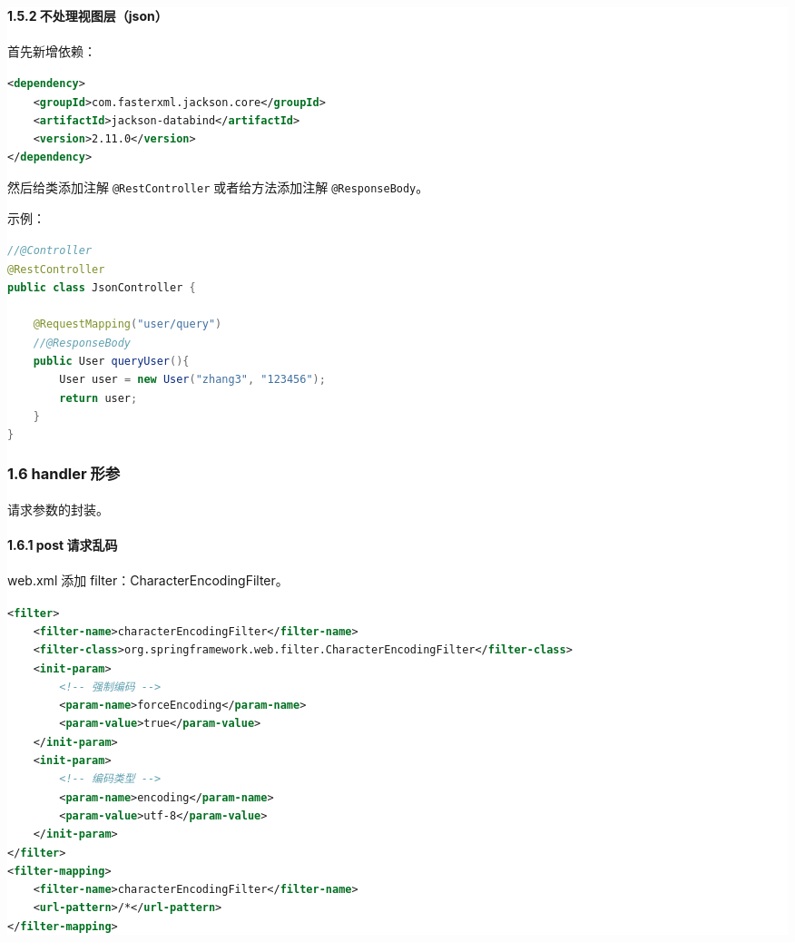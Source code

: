 #### 1.5.2 不处理视图层（json）

首先新增依赖：
```xml
<dependency>
    <groupId>com.fasterxml.jackson.core</groupId>
    <artifactId>jackson-databind</artifactId>
    <version>2.11.0</version>
</dependency>
```

然后给类添加注解 `@RestController` 或者给方法添加注解 `@ResponseBody`。

示例：
```java
//@Controller
@RestController
public class JsonController {

    @RequestMapping("user/query")
    //@ResponseBody
    public User queryUser(){
        User user = new User("zhang3", "123456");
        return user;
    }
}
```

### 1.6 handler 形参

请求参数的封装。

#### 1.6.1 post 请求乱码

web.xml 添加 filter：CharacterEncodingFilter。
```xml
<filter>
    <filter-name>characterEncodingFilter</filter-name>
    <filter-class>org.springframework.web.filter.CharacterEncodingFilter</filter-class>
    <init-param>
        <!-- 强制编码 -->
        <param-name>forceEncoding</param-name>
        <param-value>true</param-value>
    </init-param>
    <init-param>
        <!-- 编码类型 -->
        <param-name>encoding</param-name>
        <param-value>utf-8</param-value>
    </init-param>
</filter>
<filter-mapping>
    <filter-name>characterEncodingFilter</filter-name>
    <url-pattern>/*</url-pattern>
</filter-mapping>
```
